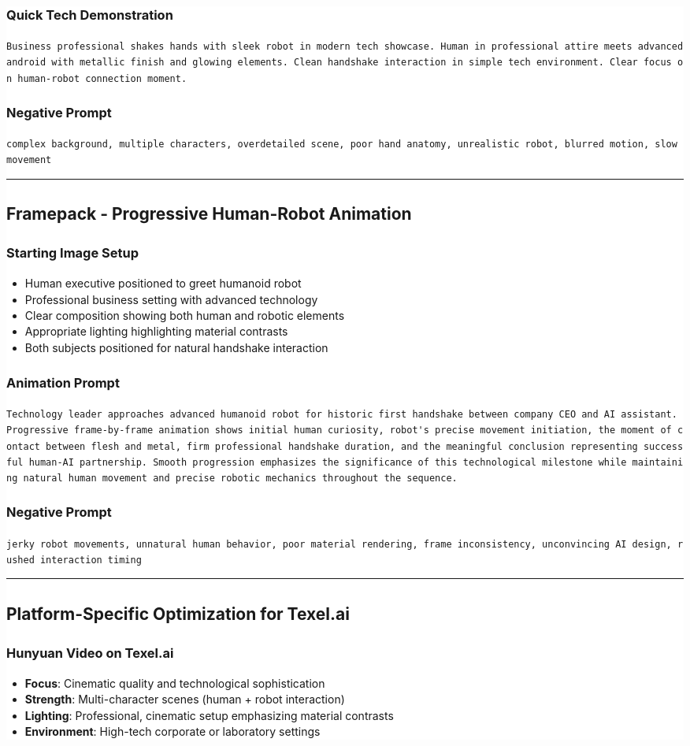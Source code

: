 ### Quick Tech Demonstration
```
Business professional shakes hands with sleek robot in modern tech showcase. Human in professional attire meets advanced android with metallic finish and glowing elements. Clean handshake interaction in simple tech environment. Clear focus on human-robot connection moment.
```

### Negative Prompt
```
complex background, multiple characters, overdetailed scene, poor hand anatomy, unrealistic robot, blurred motion, slow movement
```

---

## Framepack - Progressive Human-Robot Animation

### Starting Image Setup
- Human executive positioned to greet humanoid robot
- Professional business setting with advanced technology
- Clear composition showing both human and robotic elements
- Appropriate lighting highlighting material contrasts
- Both subjects positioned for natural handshake interaction

### Animation Prompt
```
Technology leader approaches advanced humanoid robot for historic first handshake between company CEO and AI assistant. Progressive frame-by-frame animation shows initial human curiosity, robot's precise movement initiation, the moment of contact between flesh and metal, firm professional handshake duration, and the meaningful conclusion representing successful human-AI partnership. Smooth progression emphasizes the significance of this technological milestone while maintaining natural human movement and precise robotic mechanics throughout the sequence.
```

### Negative Prompt
```
jerky robot movements, unnatural human behavior, poor material rendering, frame inconsistency, unconvincing AI design, rushed interaction timing
```

---

## Platform-Specific Optimization for Texel.ai

### Hunyuan Video on Texel.ai
- **Focus**: Cinematic quality and technological sophistication
- **Strength**: Multi-character scenes (human + robot interaction)
- **Lighting**: Professional, cinematic setup emphasizing material contrasts
- **Environment**: High-tech corporate or laboratory settings
